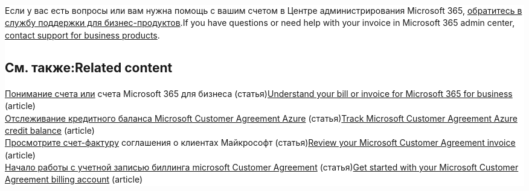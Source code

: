 <span data-ttu-id="90485-231">Если у вас есть вопросы или вам нужна помощь с вашим счетом в Центре администрирования Microsoft 365, [обратитесь в службу поддержки для бизнес-продуктов](../../business-video/get-help-support.md).</span><span class="sxs-lookup"><span data-stu-id="90485-231">If you have questions or need help with your invoice in Microsoft 365 admin center, [contact support for business products](../../business-video/get-help-support.md).</span></span>

## <a name="related-content"></a><span data-ttu-id="90485-232">См. также:</span><span class="sxs-lookup"><span data-stu-id="90485-232">Related content</span></span>

<span data-ttu-id="90485-233">[Понимание счета или](understand-your-invoice2.md) счета Microsoft 365 для бизнеса (статья)</span><span class="sxs-lookup"><span data-stu-id="90485-233">[Understand your bill or invoice for Microsoft 365 for business](understand-your-invoice2.md) (article)</span></span>\
<span data-ttu-id="90485-234">[Отслеживание кредитного баланса Microsoft Customer Agreement Azure](/azure/billing/billing-mca-check-azure-credits-balance) (статья)</span><span class="sxs-lookup"><span data-stu-id="90485-234">[Track Microsoft Customer Agreement Azure credit balance](/azure/billing/billing-mca-check-azure-credits-balance) (article)</span></span>\
<span data-ttu-id="90485-235">[Просмотрите счет-фактуру](/azure/cost-management-billing/understand/review-customer-agreement-bill) соглашения о клиентах Майкрософт (статья)</span><span class="sxs-lookup"><span data-stu-id="90485-235">[Review your Microsoft Customer Agreement invoice](/azure/cost-management-billing/understand/review-customer-agreement-bill) (article)</span></span>\
<span data-ttu-id="90485-236">[Начало работы с учетной записью биллинга microsoft Customer Agreement](/azure/billing/billing-mca-overview) (статья)</span><span class="sxs-lookup"><span data-stu-id="90485-236">[Get started with your Microsoft Customer Agreement billing account](/azure/billing/billing-mca-overview) (article)</span></span>
